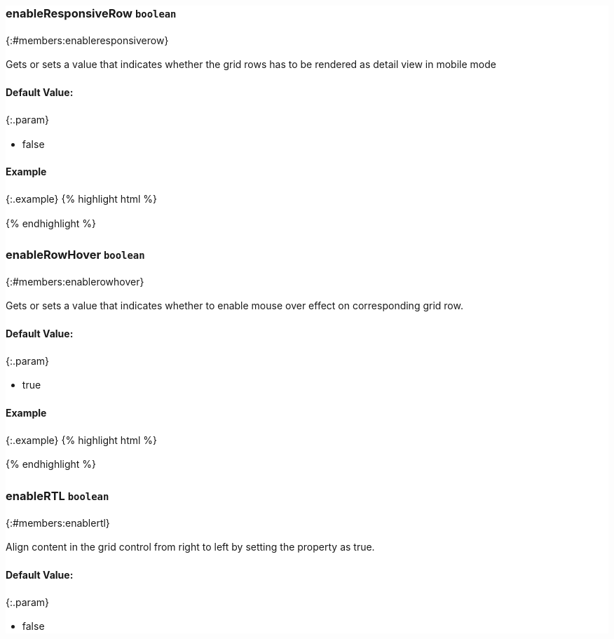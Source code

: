 ### enableResponsiveRow `boolean`
{:#members:enableresponsiverow}

Gets or sets a value that indicates whether the grid rows has to be rendered as detail view in mobile mode

#### Default Value:
{:.param}
* false

#### Example
{:.example}
{% highlight html %}       
<div id="Grid"></div>  
<script type="text/javascript"> 
$("#Grid").ejGrid({
  dataSource: window.gridData,
                isResponsive: true,
                enableResponsiveRow: true    
});  
</script>
{% endhighlight %}

### enableRowHover `boolean`
{:#members:enablerowhover}

Gets or sets a value that indicates whether to enable mouse over effect on corresponding grid row.

#### Default Value:
{:.param}
* true

#### Example
{:.example}
{% highlight html %} 
<div id="Grid"></div> 
<script>
$("#Grid").ejGrid({
   dataSource:window.gridData,
   enableRowHover:true
});
</script> 
{% endhighlight %}

### enableRTL `boolean`
{:#members:enablertl}

Align content in the grid control from right to left by setting the property as true.

#### Default Value:
{:.param}
* false
